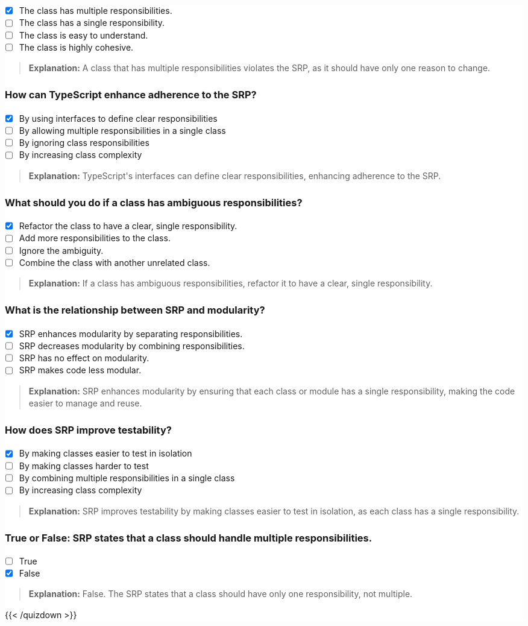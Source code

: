 - [x] The class has multiple responsibilities.
- [ ] The class has a single responsibility.
- [ ] The class is easy to understand.
- [ ] The class is highly cohesive.

> **Explanation:** A class that has multiple responsibilities violates the SRP, as it should have only one reason to change.

### How can TypeScript enhance adherence to the SRP?

- [x] By using interfaces to define clear responsibilities
- [ ] By allowing multiple responsibilities in a single class
- [ ] By ignoring class responsibilities
- [ ] By increasing class complexity

> **Explanation:** TypeScript's interfaces can define clear responsibilities, enhancing adherence to the SRP.

### What should you do if a class has ambiguous responsibilities?

- [x] Refactor the class to have a clear, single responsibility.
- [ ] Add more responsibilities to the class.
- [ ] Ignore the ambiguity.
- [ ] Combine the class with another unrelated class.

> **Explanation:** If a class has ambiguous responsibilities, refactor it to have a clear, single responsibility.

### What is the relationship between SRP and modularity?

- [x] SRP enhances modularity by separating responsibilities.
- [ ] SRP decreases modularity by combining responsibilities.
- [ ] SRP has no effect on modularity.
- [ ] SRP makes code less modular.

> **Explanation:** SRP enhances modularity by ensuring that each class or module has a single responsibility, making the code easier to manage and reuse.

### How does SRP improve testability?

- [x] By making classes easier to test in isolation
- [ ] By making classes harder to test
- [ ] By combining multiple responsibilities in a single class
- [ ] By increasing class complexity

> **Explanation:** SRP improves testability by making classes easier to test in isolation, as each class has a single responsibility.

### True or False: SRP states that a class should handle multiple responsibilities.

- [ ] True
- [x] False

> **Explanation:** False. The SRP states that a class should have only one responsibility, not multiple.

{{< /quizdown >}}

